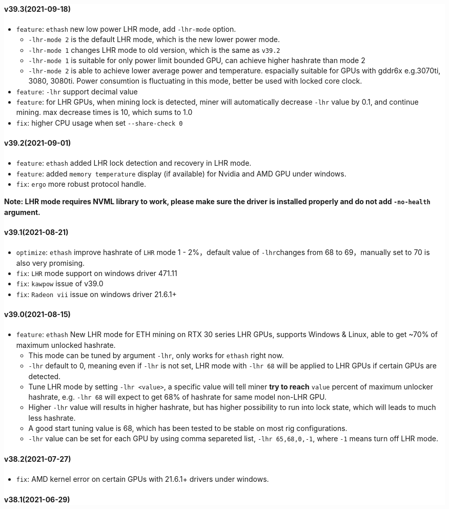 #### v39.3(2021-09-18)

- `feature`: `ethash` new low power LHR mode, add `-lhr-mode` option.
  - `-lhr-mode 2` is the default LHR mode, which is the new lower power mode.
  - `-lhr-mode 1` changes LHR mode to old version, which is the same as `v39.2`
  - `-lhr-mode 1` is suitable for only power limit bounded GPU, can achieve higher hashrate than mode 2
  - `-lhr-mode 2` is able to achieve lower average power and temperature. espacially suitable for GPUs with gddr6x e.g.3070ti, 3080, 3080ti. Power consumtion is fluctuating in this mode, better be used with locked core clock.
- `feature`: `-lhr` support decimal value
- `feature`: for LHR GPUs, when mining lock is detected, miner will automatically decrease `-lhr` value by 0.1, and continue mining. max decrease times is 10, which sums to 1.0
- `fix`: higher CPU usage when set `--share-check 0`

#### v39.2(2021-09-01)

- `feature`: `ethash` added LHR lock detection and recovery in LHR mode.
- `feature`: added `memory temperature` display  (if available) for Nvidia and AMD GPU under windows.
- `fix`: `ergo` more robust protocol handle.

**Note: LHR mode requires NVML library to work, please make sure the driver is installed properly and do not add `-no-health` argument.** 

#### v39.1(2021-08-21)

- `optimize`: `ethash` improve hashrate of `LHR` mode 1 - 2%，default value of `-lhr`changes from 68 to 69，manually set to 70 is also very promising.
- `fix`: `LHR` mode support on windows driver 471.11
- `fix`: `kawpow` issue of v39.0
- `fix`: `Radeon vii` issue on windows driver 21.6.1+

#### v39.0(2021-08-15)

- `feature`: `ethash` New LHR mode for ETH mining on RTX 30 series LHR GPUs, supports Windows & Linux, able to get ~70% of maximum unlocked hashrate.
  - This mode can be tuned by argument `-lhr`, only works for `ethash` right now.
  - `-lhr` default to 0, meaning even if `-lhr` is not set, LHR mode with `-lhr 68` will be applied to LHR GPUs if certain GPUs are detected.
  - Tune LHR mode by setting `-lhr <value>`, a specific value will tell miner **try to reach** `value` percent of maximum unlocker hashrate, e.g. `-lhr 68` will expect to get 68% of hashrate for same model non-LHR GPU.
  - Higher `-lhr` value will results in higher hashrate, but has higher possibility to run into lock state, which will leads to much less hashrate.
  - A good start tuning value is 68, which has been tested to be stable on most rig configurations.
  - `-lhr` value can be set for each GPU by using comma separeted list, `-lhr 65,68,0,-1`, where `-1` means turn off LHR mode.

#### v38.2(2021-07-27)

- `fix`: AMD kernel error on certain GPUs with 21.6.1+ drivers under windows.

#### v38.1(2021-06-29)
